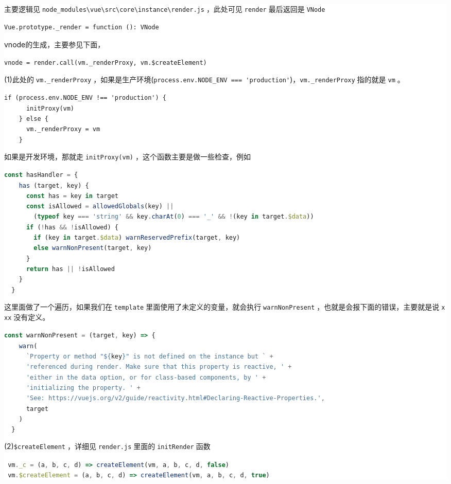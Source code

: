 主要逻辑见 `node_modules\vue\src\core\instance\render.js` ，此处可见 `render` 最后返回是 `VNode`

```
Vue.prototype._render = function (): VNode 
```

vnode的生成，主要参见下面，

```
vnode = render.call(vm._renderProxy, vm.$createElement)
```

(1)此处的 `vm._renderProxy` ，如果是生产环境(`process.env.NODE_ENV === 'production'`)，`vm._renderProxy` 指的就是 `vm` 。

```
if (process.env.NODE_ENV !== 'production') {
      initProxy(vm)
    } else {
      vm._renderProxy = vm
    }
```

如果是开发环境，那就走 `initProxy(vm)` ，这个函数主要是做一些检查，例如

```js
const hasHandler = {
    has (target, key) {
      const has = key in target
      const isAllowed = allowedGlobals(key) ||
        (typeof key === 'string' && key.charAt(0) === '_' && !(key in target.$data))
      if (!has && !isAllowed) {
        if (key in target.$data) warnReservedPrefix(target, key)
        else warnNonPresent(target, key)
      }
      return has || !isAllowed
    }
  }
```

这里面做了一个遍历，如果我们在 `template` 里面使用了未定义的变量，就会执行 `warnNonPresent` ，也就是会报下面的错误，主要就是说 `xxx` 没有定义。

```js
const warnNonPresent = (target, key) => {
    warn(
      `Property or method "${key}" is not defined on the instance but ` +
      'referenced during render. Make sure that this property is reactive, ' +
      'either in the data option, or for class-based components, by ' +
      'initializing the property. ' +
      'See: https://vuejs.org/v2/guide/reactivity.html#Declaring-Reactive-Properties.',
      target
    )
  }
```

(2)`$createElement` ，详细见 `render.js` 里面的 `initRender` 函数

```js
 vm._c = (a, b, c, d) => createElement(vm, a, b, c, d, false)
 vm.$createElement = (a, b, c, d) => createElement(vm, a, b, c, d, true)
```
